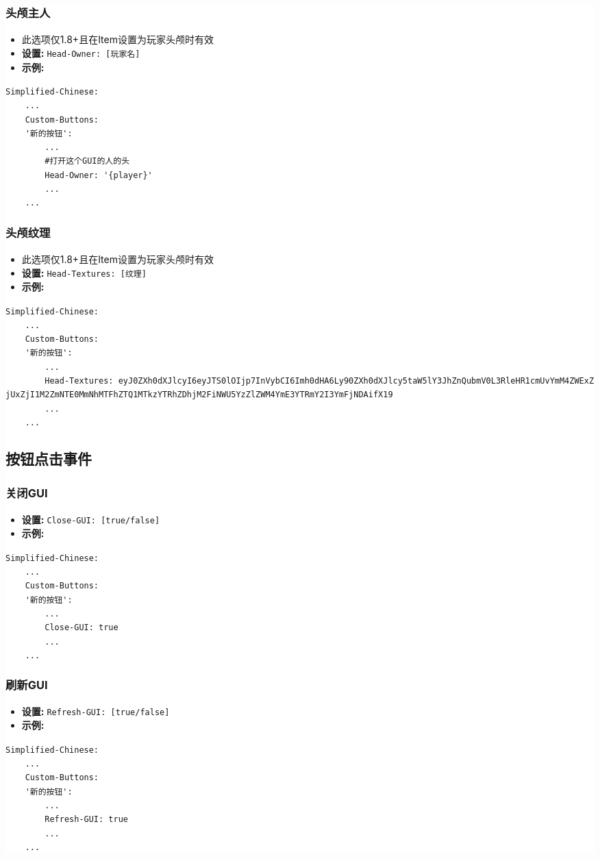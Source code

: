 ### 头颅主人
- 此选项仅1.8+且在Item设置为玩家头颅时有效
- **设置:** `Head-Owner: [玩家名]`
- **示例:**
```
Simplified-Chinese:
    ...
    Custom-Buttons:
	'新的按钮':
	    ...
	    #打开这个GUI的人的头
	    Head-Owner: '{player}'
	    ...
    ...	
```

### 头颅纹理
- 此选项仅1.8+且在Item设置为玩家头颅时有效
- **设置:** `Head-Textures: [纹理]`
- **示例:**
```
Simplified-Chinese:
    ...
    Custom-Buttons:
	'新的按钮':
	    ...
	    Head-Textures: eyJ0ZXh0dXJlcyI6eyJTS0lOIjp7InVybCI6Imh0dHA6Ly90ZXh0dXJlcy5taW5lY3JhZnQubmV0L3RleHR1cmUvYmM4ZWExZjUxZjI1M2ZmNTE0MmNhMTFhZTQ1MTkzYTRhZDhjM2FiNWU5YzZlZWM4YmE3YTRmY2I3YmFjNDAifX19
	    ...
    ...	
```

## 按钮点击事件

### 关闭GUI
- **设置:** `Close-GUI: [true/false]`
- **示例:**
```
Simplified-Chinese:
    ...
    Custom-Buttons:
	'新的按钮':
	    ...
	    Close-GUI: true
	    ...
    ...	
```

### 刷新GUI
- **设置:** `Refresh-GUI: [true/false]`
- **示例:**
```
Simplified-Chinese:
    ...
    Custom-Buttons:
	'新的按钮':
	    ...
	    Refresh-GUI: true
	    ...
    ...	
```
